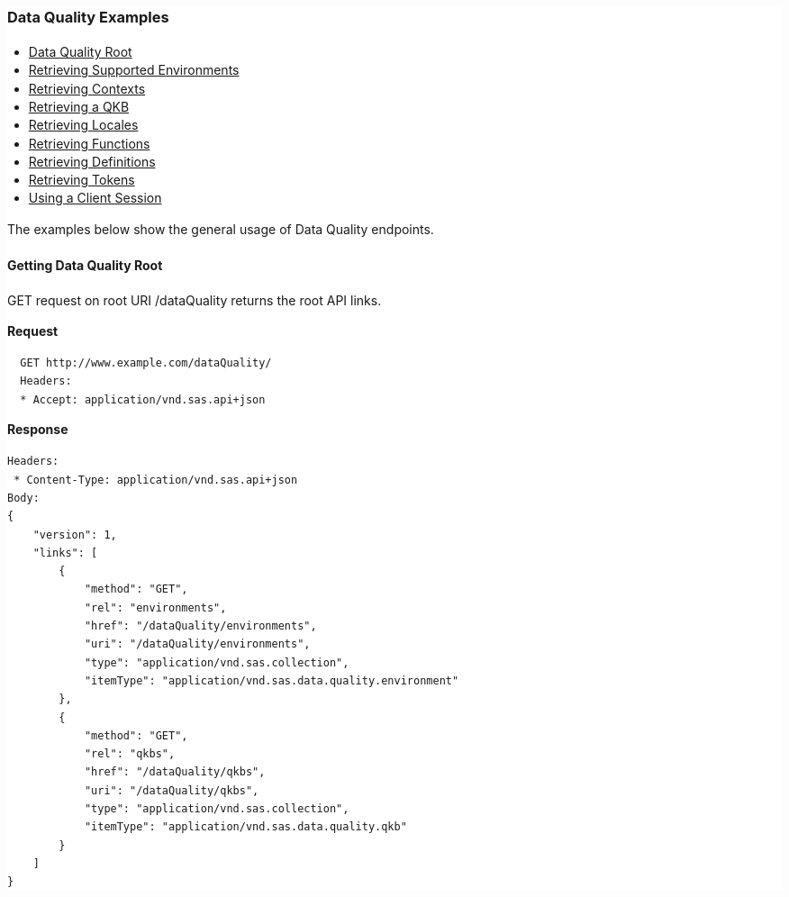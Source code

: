 
### Data Quality Examples


* [Data Quality Root](#example-get-root)
* [Retrieving Supported Environments](#example-get-environments)
* [Retrieving Contexts](#example-get-contexts)
* [Retrieving a QKB](#example-get-qkbs)
* [Retrieving Locales](#example-get-locales)
* [Retrieving Functions](#example-get-functions)
* [Retrieving Definitions](#example-get-definitions)
* [Retrieving Tokens](#example-get-tokens)
* [Using a Client Session](#using-client-session)

The examples below show the general usage of Data Quality endpoints.

#### <a name='example-get-root'>Getting Data Quality Root</a>

GET request on root URI /dataQuality returns the root API links.

**Request**
```
  GET http://www.example.com/dataQuality/
  Headers:
  * Accept: application/vnd.sas.api+json  
```

**Response**
````
Headers:
 * Content-Type: application/vnd.sas.api+json
Body:
{
    "version": 1,
    "links": [
        {
            "method": "GET",
            "rel": "environments",
            "href": "/dataQuality/environments",
            "uri": "/dataQuality/environments",
            "type": "application/vnd.sas.collection",
            "itemType": "application/vnd.sas.data.quality.environment"
        },
        {
            "method": "GET",
            "rel": "qkbs",
            "href": "/dataQuality/qkbs",
            "uri": "/dataQuality/qkbs",
            "type": "application/vnd.sas.collection",
            "itemType": "application/vnd.sas.data.quality.qkb"
        }
    ]
}
````
